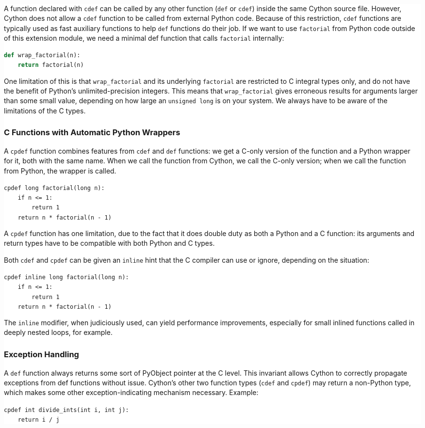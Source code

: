 A function declared with `cdef` can be called by any other function (`def` or `cdef`) inside the same Cython source file. However, Cython does not allow a `cdef` function to be called from external Python code. Because of this restriction, `cdef` functions are typically used as fast auxiliary functions to help `def` functions do their job.
If we want to use `factorial` from Python code outside of this extension module, we need a minimal def function that calls `factorial` internally:

```python
def wrap_factorial(n):
    return factorial(n)
```

One limitation of this is that `wrap_factorial` and its underlying `factorial` are restricted to C integral types only, and do not have the benefit of Python’s unlimited-precision integers. This means that `wrap_factorial` gives erroneous results for arguments larger than some small value, depending on how large an `unsigned long` is on your system. We always have to be aware of the limitations of the C types.

### C Functions with Automatic Python Wrappers

A `cpdef` function combines features from `cdef` and `def` functions: we get a C-only version of the function and a Python wrapper for it, both with the same name. When we call the function from Cython, we call the C-only version; when we call the function from Python, the wrapper is called.

```cython
cpdef long factorial(long n):
    if n <= 1:
        return 1
    return n * factorial(n - 1)
```

A `cpdef` function has one limitation, due to the fact that it does double duty as both a Python and a C function: its arguments and return types have to be compatible with both Python and C types.

Both `cdef` and `cpdef` can be given an `inline` hint that the C compiler can use or ignore, depending on the situation:

```cython
cpdef inline long factorial(long n):
    if n <= 1:
        return 1
    return n * factorial(n - 1)
```

The `inline` modifier, when judiciously used, can yield performance improvements, especially for small inlined functions called in deeply nested loops, for example.

### Exception Handling

A `def` function always returns some sort of PyObject pointer at the C level. This invariant allows Cython to correctly propagate exceptions from def functions without issue. Cython’s other two function types (`cdef` and `cpdef`) may return a non-Python type, which makes some other exception-indicating mechanism necessary. Example:

```cython
cpdef int divide_ints(int i, int j):
    return i / j
```
